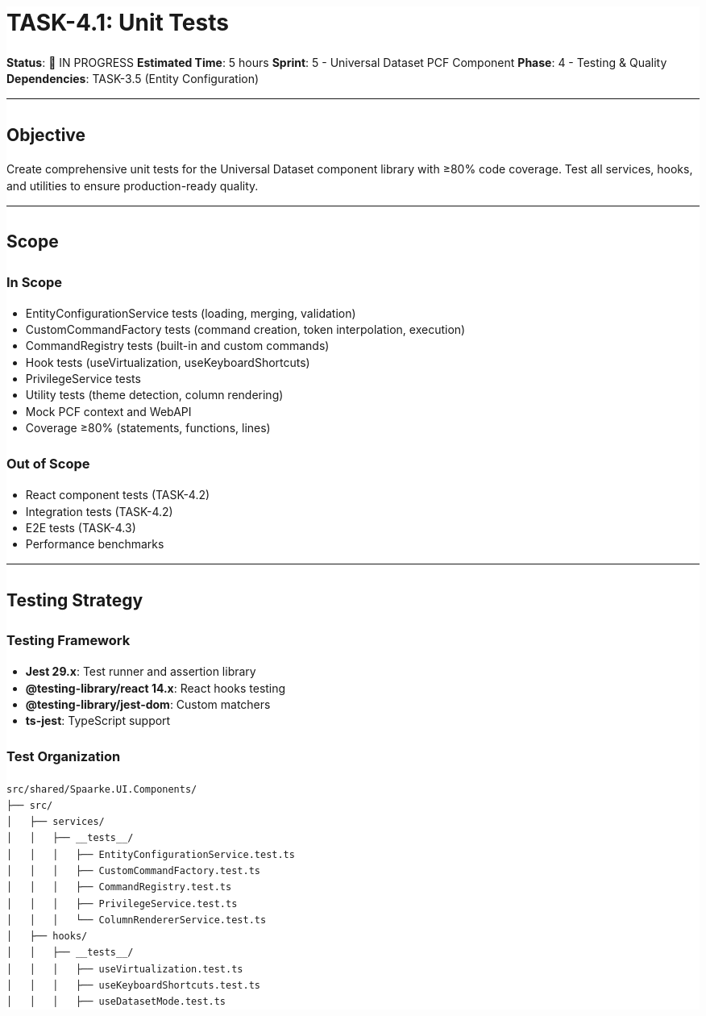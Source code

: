 # TASK-4.1: Unit Tests

**Status**: 🚧 IN PROGRESS
**Estimated Time**: 5 hours
**Sprint**: 5 - Universal Dataset PCF Component
**Phase**: 4 - Testing & Quality
**Dependencies**: TASK-3.5 (Entity Configuration)

---

## Objective

Create comprehensive unit tests for the Universal Dataset component library with ≥80% code coverage. Test all services, hooks, and utilities to ensure production-ready quality.

---

## Scope

### In Scope
- EntityConfigurationService tests (loading, merging, validation)
- CustomCommandFactory tests (command creation, token interpolation, execution)
- CommandRegistry tests (built-in and custom commands)
- Hook tests (useVirtualization, useKeyboardShortcuts)
- PrivilegeService tests
- Utility tests (theme detection, column rendering)
- Mock PCF context and WebAPI
- Coverage ≥80% (statements, functions, lines)

### Out of Scope
- React component tests (TASK-4.2)
- Integration tests (TASK-4.2)
- E2E tests (TASK-4.3)
- Performance benchmarks

---

## Testing Strategy

### Testing Framework
- **Jest 29.x**: Test runner and assertion library
- **@testing-library/react 14.x**: React hooks testing
- **@testing-library/jest-dom**: Custom matchers
- **ts-jest**: TypeScript support

### Test Organization
```
src/shared/Spaarke.UI.Components/
├── src/
│   ├── services/
│   │   ├── __tests__/
│   │   │   ├── EntityConfigurationService.test.ts
│   │   │   ├── CustomCommandFactory.test.ts
│   │   │   ├── CommandRegistry.test.ts
│   │   │   ├── PrivilegeService.test.ts
│   │   │   └── ColumnRendererService.test.ts
│   ├── hooks/
│   │   ├── __tests__/
│   │   │   ├── useVirtualization.test.ts
│   │   │   ├── useKeyboardShortcuts.test.ts
│   │   │   ├── useDatasetMode.test.ts
```